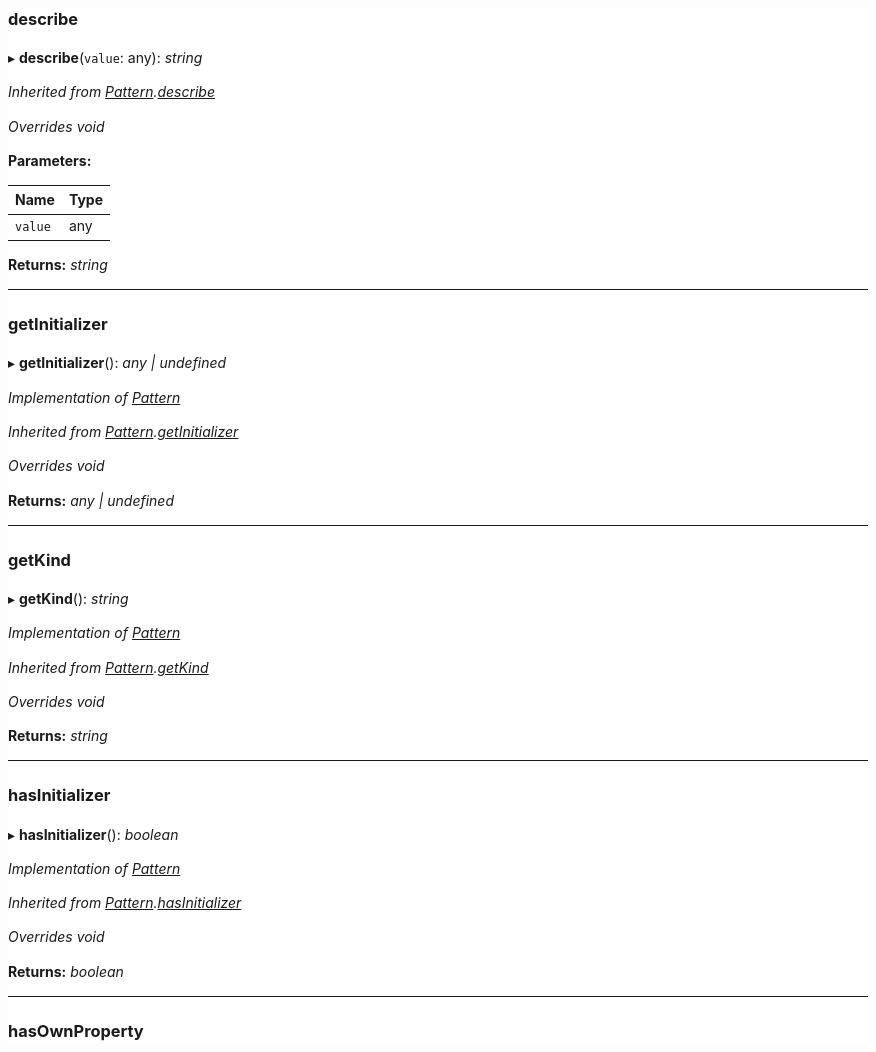 ###  describe

▸ **describe**(`value`: any): *string*

*Inherited from [Pattern](pattern.md).[describe](pattern.md#describe)*

*Overrides void*

**Parameters:**

Name | Type |
------ | ------ |
`value` | any |

**Returns:** *string*

___

###  getInitializer

▸ **getInitializer**(): *any | undefined*

*Implementation of [Pattern](../interfaces/types.pattern.md)*

*Inherited from [Pattern](pattern.md).[getInitializer](pattern.md#getinitializer)*

*Overrides void*

**Returns:** *any | undefined*

___

###  getKind

▸ **getKind**(): *string*

*Implementation of [Pattern](../interfaces/types.pattern.md)*

*Inherited from [Pattern](pattern.md).[getKind](pattern.md#getkind)*

*Overrides void*

**Returns:** *string*

___

###  hasInitializer

▸ **hasInitializer**(): *boolean*

*Implementation of [Pattern](../interfaces/types.pattern.md)*

*Inherited from [Pattern](pattern.md).[hasInitializer](pattern.md#hasinitializer)*

*Overrides void*

**Returns:** *boolean*

___

###  hasOwnProperty
